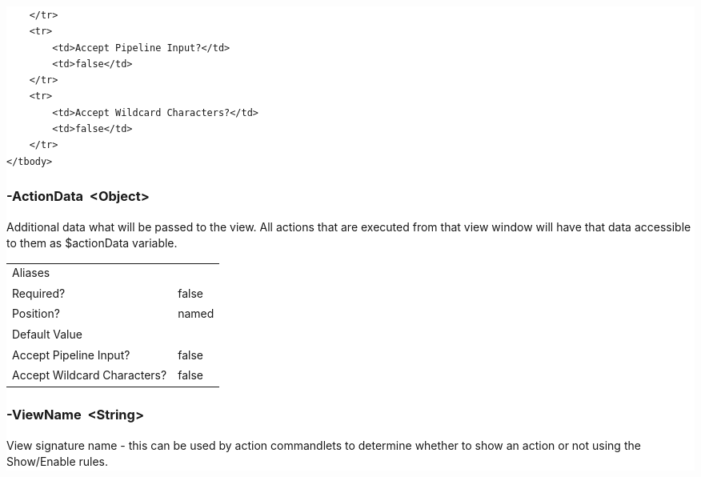         </tr>
        <tr>
            <td>Accept Pipeline Input?</td>
            <td>false</td>
        </tr>
        <tr>
            <td>Accept Wildcard Characters?</td>
            <td>false</td>
        </tr>
    </tbody>
</table> 
 
### -ActionData&nbsp; &lt;Object&gt; 
 
Additional data what will be passed to the view. All actions that are executed from that view window will have that data accessible to them as $actionData variable. 
 
<table>
    <thead></thead>
    <tbody>
        <tr>
            <td>Aliases</td>
            <td></td>
        </tr>
        <tr>
            <td>Required?</td>
            <td>false</td>
        </tr>
        <tr>
            <td>Position?</td>
            <td>named</td>
        </tr>
        <tr>
            <td>Default Value</td>
            <td></td>
        </tr>
        <tr>
            <td>Accept Pipeline Input?</td>
            <td>false</td>
        </tr>
        <tr>
            <td>Accept Wildcard Characters?</td>
            <td>false</td>
        </tr>
    </tbody>
</table> 
 
### -ViewName&nbsp; &lt;String&gt; 
 
View signature name - this can be used by action commandlets to determine whether to show an action or not using the Show/Enable rules. 
 